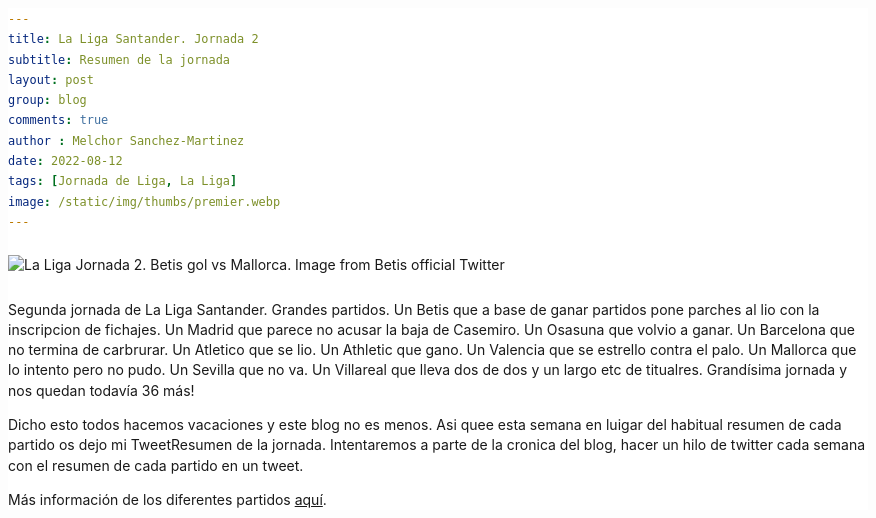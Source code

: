 ```yaml
---
title: La Liga Santander. Jornada 2
subtitle: Resumen de la jornada
layout: post
group: blog
comments: true
author : Melchor Sanchez-Martinez
date: 2022-08-12
tags: [Jornada de Liga, La Liga]
image: /static/img/thumbs/premier.webp
---
```

<img src="https://pbs.twimg.com/media/FaoWhBBX0AYGr5w?format=jpg&name=small" alt="La Liga Jornada 2. Betis gol vs Mallorca. Image from Betis official Twitter" title="Betis celebra gol contra Mallorca" class="img-responsive center-block" style="max-width: 2500px; width: 100%; margin-top: 10px; margin-bottom: 10px">




Segunda jornada de La Liga Santander. Grandes partidos. Un Betis que a base de ganar partidos pone parches al lio con la inscripcion de fichajes. Un Madrid que parece no acusar la baja de Casemiro. Un Osasuna que volvio a ganar. Un Barcelona que no termina de carbrurar. Un Atletico que se lio. Un Athletic que gano. Un Valencia que se estrello contra el palo. Un Mallorca que lo intento pero no pudo. Un Sevilla que no va. Un Villareal que lleva dos de dos y un largo etc de titualres. Grandísima jornada y nos quedan todavía 36 más!

Dicho esto todos hacemos vacaciones y este blog no es menos. Asi quee esta semana en luigar del habitual resumen de cada partido os dejo mi TweetResumen de la jornada. Intentaremos a parte de la cronica del blog, hacer un hilo de twitter cada semana con el resumen de cada partido en un tweet.

<div style="text-align:center;"><iframe border=0 frameborder=0 height=2500 width=550 class="responsive-iframe center-block"
 src="https://twitframe.com/show?url=https://twitter.com/futbolresumen22/status/1560872473096331266"></iframe></div>


Más información de los diferentes partidos [aquí](https://www.google.com/search?q=la+liga&rlz=1C1CHBD_esES802ES802&biw=1885&bih=1079&ei=Snv3YsDcGKeMlwT06qzIDg&ved=0ahUKEwjAqZCozMP5AhUnxoUKHXQ1C-kQ4dUDCA4&uact=5&oq=la+liga&gs_lcp=Cgdnd3Mtd2l6EAMyCAguENQCEJECMgQIABBDMggILhDUAhCRAjIECAAQQzIFCC4QkQIyBQgAEJECMgUIABCRAjIECAAQQzIFCAAQgAQyBQgAEIAEOgQILhBDOgcILhDUAhBDOgUILhCABDoICC4QgAQQ1AI6CwguEIAEEMcBENEDOgsILhCABBDHARCvAUoECEEYAEoECEYYAFAAWO0FYP4GaABwAXgAgAHiAYgB3QeSAQUwLjYuMZgBAKABAcABAQ&sclient=gws-wiz#sie=lg;/g/11sqj24s0_;2;/m/09gqx;mt;fp;1;;;).
